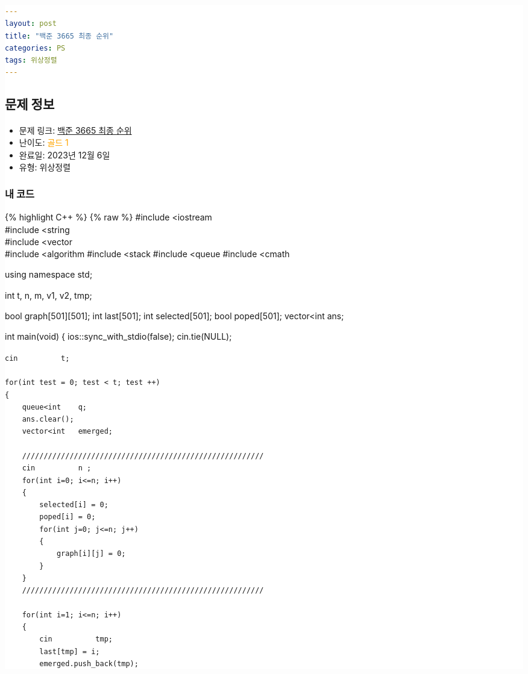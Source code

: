 ```yaml
---
layout: post
title: "백준 3665 최종 순위"
categories: PS
tags: 위상정렬
---
```


## 문제 정보
- 문제 링크: [백준 3665 최종 순위](https://www.acmicpc.net/problem/3665)
- 난이도: <span style="color:#FFA500">골드 1</span>
- 완료일: 2023년 12월 6일
- 유형: 위상정렬

### 내 코드

{% highlight C++ %} {% raw %}
#include <iostream	
#include <string	
#include <vector	
#include <algorithm	
#include <stack	
#include <queue	
#include <cmath	

using namespace std;

int t, n, m, v1, v2, tmp;

bool graph[501][501];
int last[501]; 
int selected[501];
bool poped[501];
vector<int	 ans;

int main(void)
{
ios::sync_with_stdio(false); cin.tie(NULL);	
	
	
	cin 		 t;
	
	for(int test = 0; test < t; test ++)
	{
		queue<int	 q;
		ans.clear();
		vector<int	 emerged;
		
		////////////////////////////////////////////////////////
		cin 		 n ;
		for(int i=0; i<=n; i++)
		{
			selected[i] = 0;
			poped[i] = 0;
			for(int j=0; j<=n; j++)
			{
				graph[i][j] = 0;
			}
		}
		////////////////////////////////////////////////////////
		
		for(int i=1; i<=n; i++)
		{
			cin 		 tmp;
			last[tmp] = i;
			emerged.push_back(tmp);